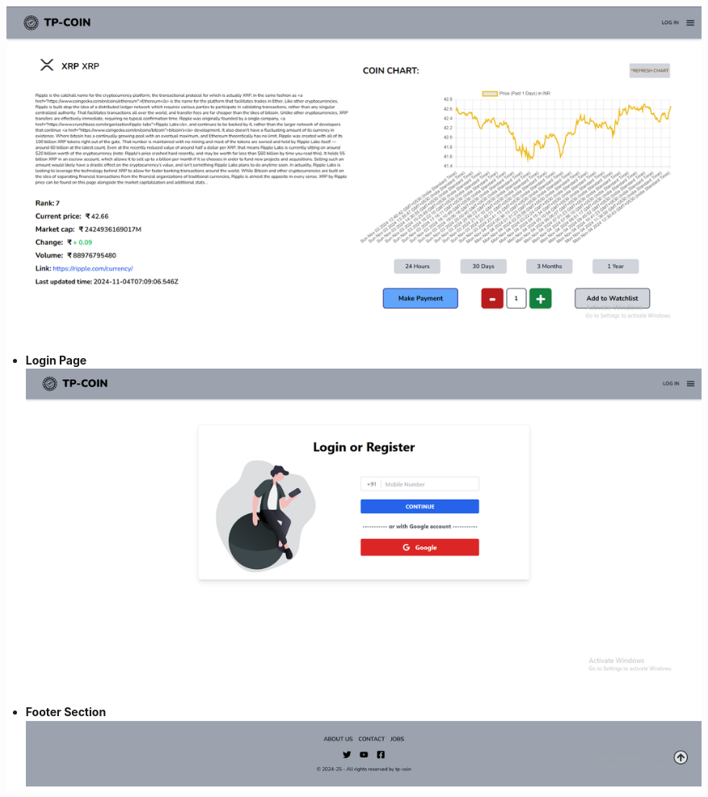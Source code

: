   ![Coin Page](screenshots/coin-page.png)

- **Login Page**  
  ![Login Page](screenshots/login-page.png)

- **Footer Section**  
  ![Footer Page](screenshots/footer-page.png)
